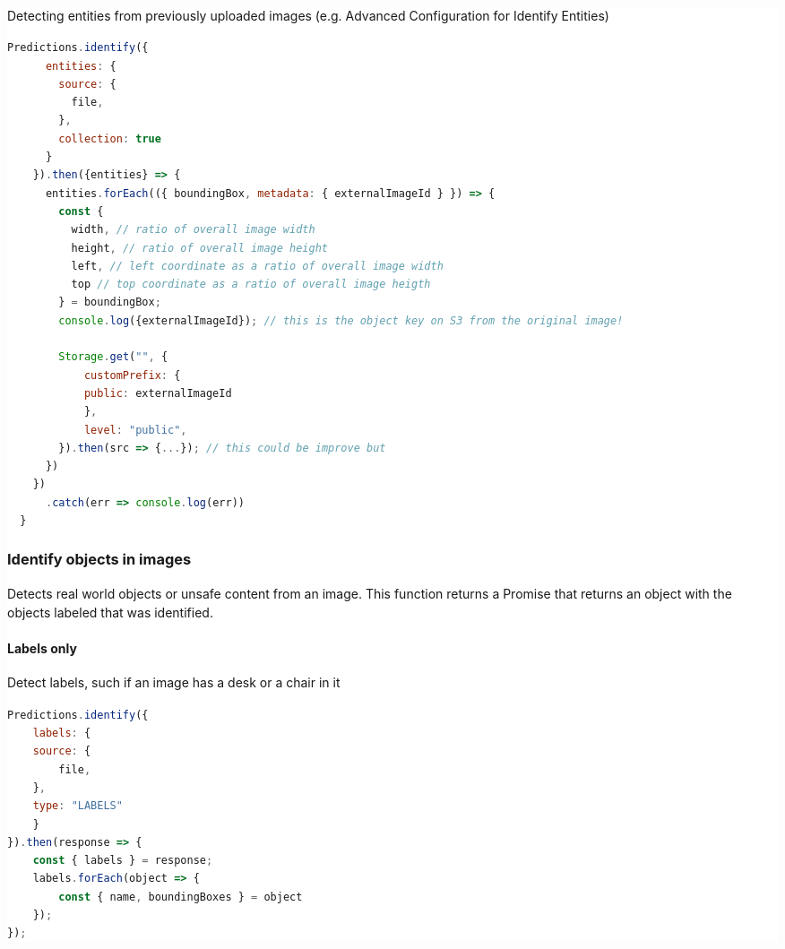 Detecting entities from previously uploaded images (e.g. Advanced Configuration for Identify Entities)

```javascript
Predictions.identify({
      entities: {
        source: {
          file,
        },
        collection: true
      }
    }).then({entities} => {
      entities.forEach(({ boundingBox, metadata: { externalImageId } }) => {
        const {
          width, // ratio of overall image width
          height, // ratio of overall image height
          left, // left coordinate as a ratio of overall image width
          top // top coordinate as a ratio of overall image heigth
        } = boundingBox;
        console.log({externalImageId}); // this is the object key on S3 from the original image!
        
        Storage.get("", {
            customPrefix: {
            public: externalImageId
            },
            level: "public",
        }).then(src => {...}); // this could be improve but 
      })
    })
      .catch(err => console.log(err))
  }
```
### Identify objects in images

Detects real world objects or unsafe content from an image. This function returns a Promise that returns an object with the objects labeled that was identified.  

#### Labels only

Detect labels, such if an image has a desk or a chair in it

```javascript
Predictions.identify({
    labels: {
    source: {
        file,
    },
    type: "LABELS"
    }
}).then(response => {
    const { labels } = response;
    labels.forEach(object => {
        const { name, boundingBoxes } = object
    });
});
```
